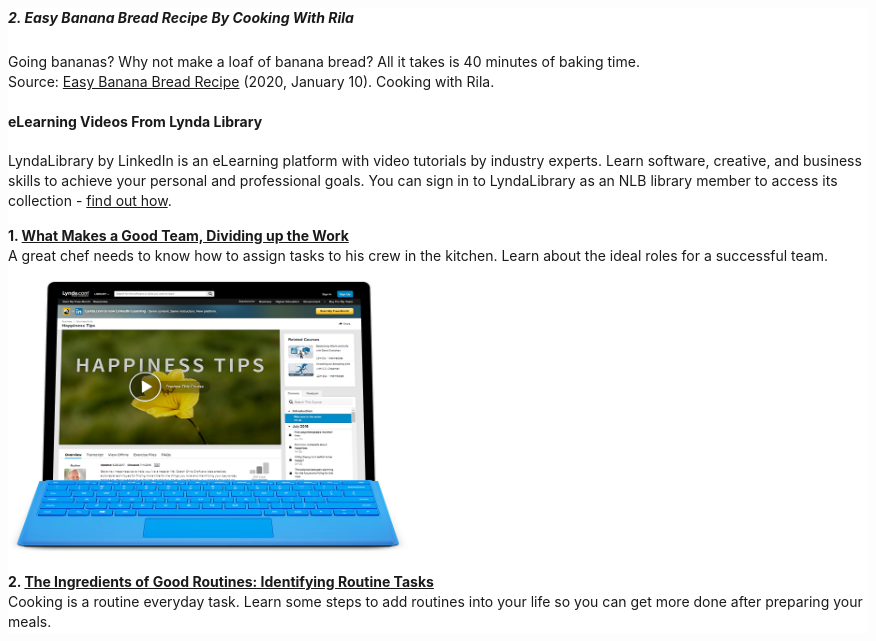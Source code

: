 <h5>2. Easy Banana Bread Recipe By Cooking With Rila</h5>
Going bananas? Why not make a loaf of banana bread? All it takes is 40 minutes of baking time. 
<div class="bp-youtube"><iframe width="560" height="315" src="https://www.youtube.com/embed/vPUuY-bEK2w" frameborder="0" allow="accelerometer; autoplay; encrypted-media; gyroscope; picture-in-picture" allowfullscreen></iframe></div>
Source: <a href="https://www.youtube.com/watch?v=vPUuY-bEK2w" target="_blank">Easy Banana Bread Recipe</a> (2020, January 10). Cooking with Rila. 

<h4>eLearning Videos From Lynda Library</h4>
<p>LyndaLibrary by LinkedIn is an eLearning platform with video tutorials by industry experts. Learn software, creative, and business skills to achieve your personal and professional goals. You can sign in to LyndaLibrary as an NLB library member to access its collection - <a href="/get-started-with/lynda/">find out how</a>.</p>

<p><strong>1. <a href="https://www.lynda.com/Business-tutorials/Dividing-up-work/2823195/2302163-4.html?org=nlb.gov.sg" target="_blank">What Makes a Good Team, Dividing up the Work</a></strong><br/>
A great chef needs to know how to assign tasks to his crew in the kitchen. Learn about the ideal roles for a successful team.</p>
<a href="https://www.lynda.com/Business-tutorials/Dividing-up-work/2823195/2302163-4.html?org=nlb.gov.sg"><img src="/images/PL-2-Lynda-Happiness-Laptop.png" style="width:400px;"></a>

<p><strong>2. <a href="https://www.lynda.com/Business-tutorials/Identifying-routine-tasks/2825479/2274101-4.html?org=nlb.gov.sg" target="_blank">The Ingredients of Good Routines: Identifying Routine Tasks</a></strong><br/>
Cooking is a routine everyday task. Learn some steps to add routines into your life so you can get more done after preparing your meals.</p>